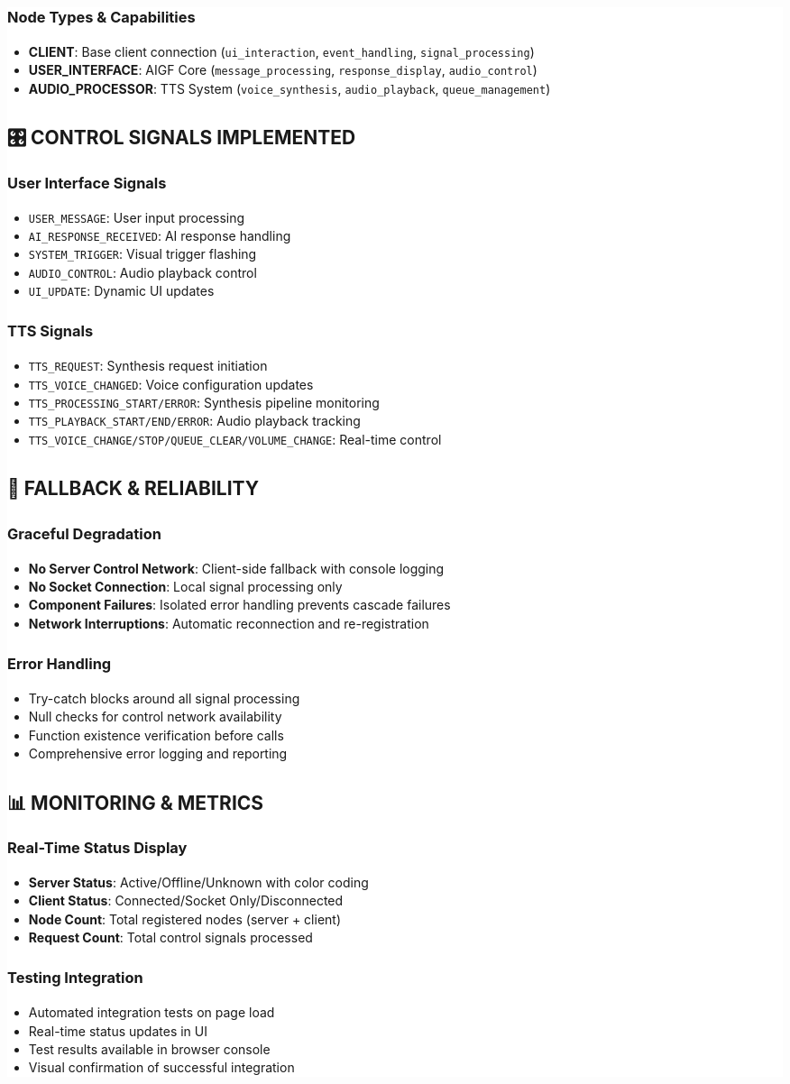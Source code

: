 ### Node Types & Capabilities
- **CLIENT**: Base client connection (`ui_interaction`, `event_handling`, `signal_processing`)
- **USER_INTERFACE**: AIGF Core (`message_processing`, `response_display`, `audio_control`)
- **AUDIO_PROCESSOR**: TTS System (`voice_synthesis`, `audio_playback`, `queue_management`)

## 🎛️ **CONTROL SIGNALS IMPLEMENTED**

### User Interface Signals
- `USER_MESSAGE`: User input processing
- `AI_RESPONSE_RECEIVED`: AI response handling
- `SYSTEM_TRIGGER`: Visual trigger flashing
- `AUDIO_CONTROL`: Audio playback control
- `UI_UPDATE`: Dynamic UI updates

### TTS Signals
- `TTS_REQUEST`: Synthesis request initiation
- `TTS_VOICE_CHANGED`: Voice configuration updates
- `TTS_PROCESSING_START/ERROR`: Synthesis pipeline monitoring
- `TTS_PLAYBACK_START/END/ERROR`: Audio playback tracking
- `TTS_VOICE_CHANGE/STOP/QUEUE_CLEAR/VOLUME_CHANGE`: Real-time control

## 🔄 **FALLBACK & RELIABILITY**

### Graceful Degradation
- **No Server Control Network**: Client-side fallback with console logging
- **No Socket Connection**: Local signal processing only
- **Component Failures**: Isolated error handling prevents cascade failures
- **Network Interruptions**: Automatic reconnection and re-registration

### Error Handling
- Try-catch blocks around all signal processing
- Null checks for control network availability
- Function existence verification before calls
- Comprehensive error logging and reporting

## 📊 **MONITORING & METRICS**

### Real-Time Status Display
- **Server Status**: Active/Offline/Unknown with color coding
- **Client Status**: Connected/Socket Only/Disconnected
- **Node Count**: Total registered nodes (server + client)
- **Request Count**: Total control signals processed

### Testing Integration
- Automated integration tests on page load
- Real-time status updates in UI
- Test results available in browser console
- Visual confirmation of successful integration

